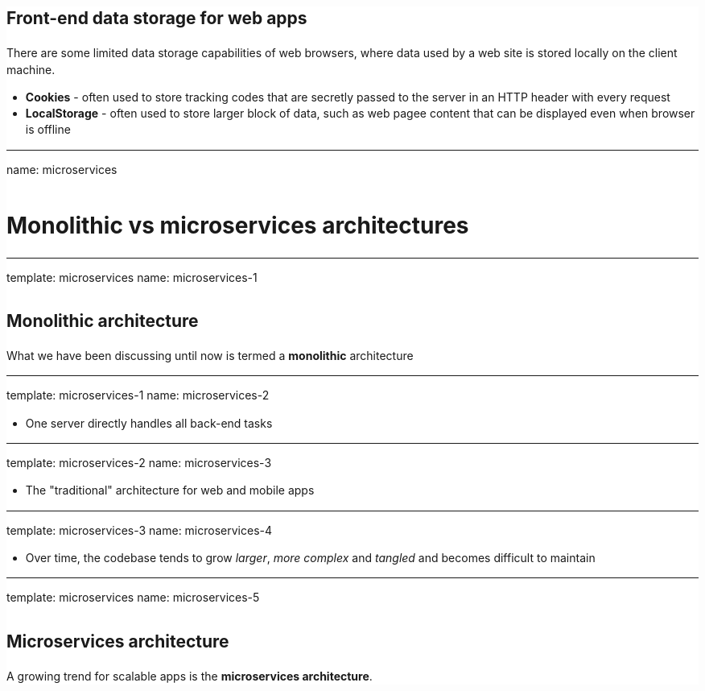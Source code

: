 ## Front-end data storage for web apps

There are some limited data storage capabilities of web browsers, where data used by a web site is stored locally on the client machine.

- **Cookies** - often used to store tracking codes that are secretly passed to the server in an HTTP header with every request
- **LocalStorage** - often used to store larger block of data, such as web pagee content that can be displayed even when browser is offline

---

name: microservices

# Monolithic vs microservices architectures

---

template: microservices
name: microservices-1

## Monolithic architecture

What we have been discussing until now is termed a **monolithic** architecture

---

template: microservices-1
name: microservices-2

- One server directly handles all back-end tasks

---

template: microservices-2
name: microservices-3

- The "traditional" architecture for web and mobile apps

---

template: microservices-3
name: microservices-4

- Over time, the codebase tends to grow _larger_, _more complex_ and _tangled_ and becomes difficult to maintain

---

template: microservices
name: microservices-5

## Microservices architecture

A growing trend for scalable apps is the **microservices architecture**.
